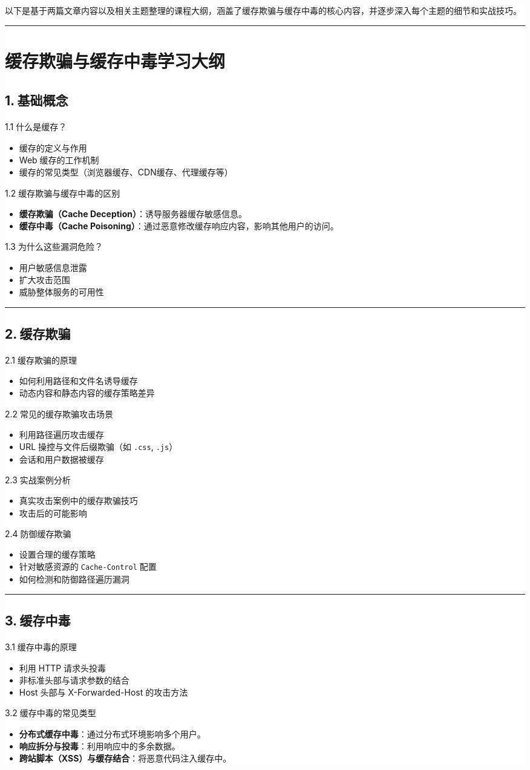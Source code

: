 以下是基于两篇文章内容以及相关主题整理的课程大纲，涵盖了缓存欺骗与缓存中毒的核心内容，并逐步深入每个主题的细节和实战技巧。

---

# **缓存欺骗与缓存中毒学习大纲**

## **1. 基础概念**
   1.1 什么是缓存？
   - 缓存的定义与作用
   - Web 缓存的工作机制
   - 缓存的常见类型（浏览器缓存、CDN缓存、代理缓存等）

   1.2 缓存欺骗与缓存中毒的区别
   - **缓存欺骗（Cache Deception）**：诱导服务器缓存敏感信息。
   - **缓存中毒（Cache Poisoning）**：通过恶意修改缓存响应内容，影响其他用户的访问。

   1.3 为什么这些漏洞危险？
   - 用户敏感信息泄露
   - 扩大攻击范围
   - 威胁整体服务的可用性

---

## **2. 缓存欺骗**
   2.1 缓存欺骗的原理
   - 如何利用路径和文件名诱导缓存
   - 动态内容和静态内容的缓存策略差异

   2.2 常见的缓存欺骗攻击场景
   - 利用路径遍历攻击缓存
   - URL 操控与文件后缀欺骗（如 `.css`, `.js`）
   - 会话和用户数据被缓存

   2.3 实战案例分析
   - 真实攻击案例中的缓存欺骗技巧
   - 攻击后的可能影响

   2.4 防御缓存欺骗
   - 设置合理的缓存策略
   - 针对敏感资源的 `Cache-Control` 配置
   - 如何检测和防御路径遍历漏洞

---

## **3. 缓存中毒**
   3.1 缓存中毒的原理
   - 利用 HTTP 请求头投毒
   - 非标准头部与请求参数的结合
   - Host 头部与 X-Forwarded-Host 的攻击方法

   3.2 缓存中毒的常见类型
   - **分布式缓存中毒**：通过分布式环境影响多个用户。
   - **响应拆分与投毒**：利用响应中的多余数据。
   - **跨站脚本（XSS）与缓存结合**：将恶意代码注入缓存中。

